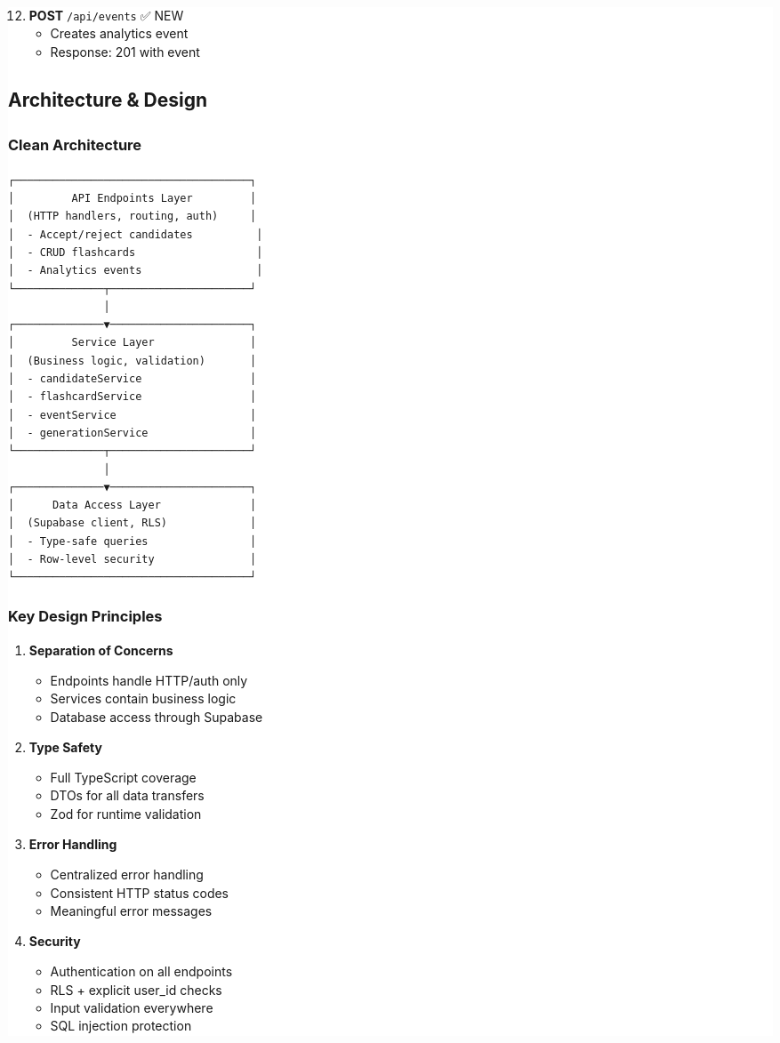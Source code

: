 12. **POST** `/api/events` ✅ NEW
    - Creates analytics event
    - Response: 201 with event

## Architecture & Design

### Clean Architecture

```
┌─────────────────────────────────────┐
│         API Endpoints Layer         │
│  (HTTP handlers, routing, auth)     │
│  - Accept/reject candidates          │
│  - CRUD flashcards                   │
│  - Analytics events                  │
└──────────────┬──────────────────────┘
               │
┌──────────────▼──────────────────────┐
│         Service Layer               │
│  (Business logic, validation)       │
│  - candidateService                 │
│  - flashcardService                 │
│  - eventService                     │
│  - generationService                │
└──────────────┬──────────────────────┘
               │
┌──────────────▼──────────────────────┐
│      Data Access Layer              │
│  (Supabase client, RLS)             │
│  - Type-safe queries                │
│  - Row-level security               │
└─────────────────────────────────────┘
```

### Key Design Principles

1. **Separation of Concerns**
   - Endpoints handle HTTP/auth only
   - Services contain business logic
   - Database access through Supabase

2. **Type Safety**
   - Full TypeScript coverage
   - DTOs for all data transfers
   - Zod for runtime validation

3. **Error Handling**
   - Centralized error handling
   - Consistent HTTP status codes
   - Meaningful error messages

4. **Security**
   - Authentication on all endpoints
   - RLS + explicit user_id checks
   - Input validation everywhere
   - SQL injection protection
